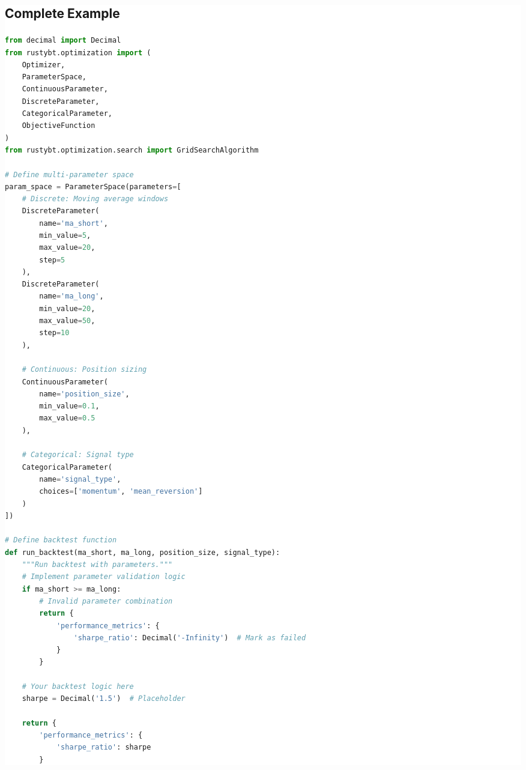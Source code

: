 
## Complete Example

```python
from decimal import Decimal
from rustybt.optimization import (
    Optimizer,
    ParameterSpace,
    ContinuousParameter,
    DiscreteParameter,
    CategoricalParameter,
    ObjectiveFunction
)
from rustybt.optimization.search import GridSearchAlgorithm

# Define multi-parameter space
param_space = ParameterSpace(parameters=[
    # Discrete: Moving average windows
    DiscreteParameter(
        name='ma_short',
        min_value=5,
        max_value=20,
        step=5
    ),
    DiscreteParameter(
        name='ma_long',
        min_value=20,
        max_value=50,
        step=10
    ),

    # Continuous: Position sizing
    ContinuousParameter(
        name='position_size',
        min_value=0.1,
        max_value=0.5
    ),

    # Categorical: Signal type
    CategoricalParameter(
        name='signal_type',
        choices=['momentum', 'mean_reversion']
    )
])

# Define backtest function
def run_backtest(ma_short, ma_long, position_size, signal_type):
    """Run backtest with parameters."""
    # Implement parameter validation logic
    if ma_short >= ma_long:
        # Invalid parameter combination
        return {
            'performance_metrics': {
                'sharpe_ratio': Decimal('-Infinity')  # Mark as failed
            }
        }

    # Your backtest logic here
    sharpe = Decimal('1.5')  # Placeholder

    return {
        'performance_metrics': {
            'sharpe_ratio': sharpe
        }
```